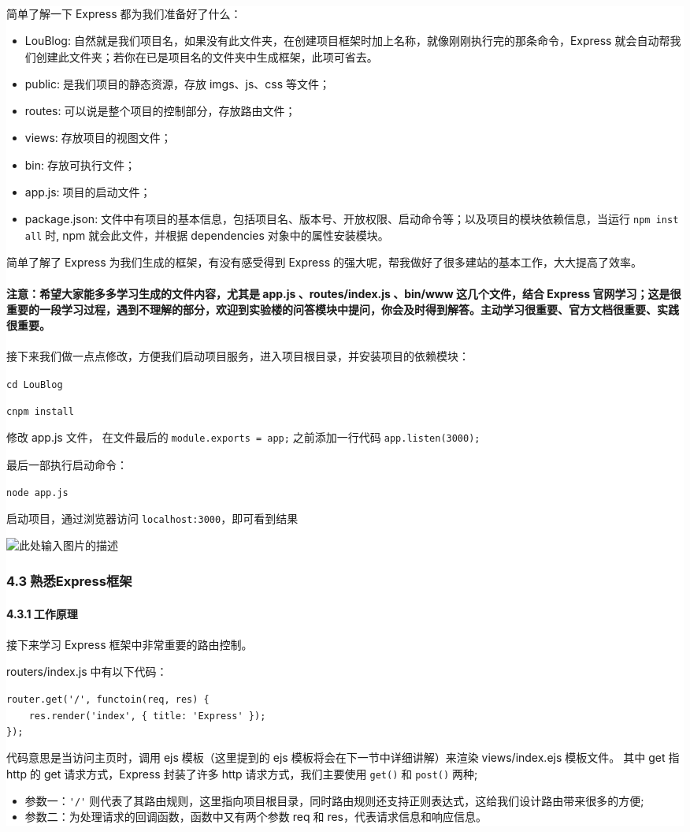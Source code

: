 简单了解一下 Express 都为我们准备好了什么：

+ LouBlog: 自然就是我们项目名，如果没有此文件夹，在创建项目框架时加上名称，就像刚刚执行完的那条命令，Express 就会自动帮我们创建此文件夹；若你在已是项目名的文件夹中生成框架，此项可省去。

+ public: 是我们项目的静态资源，存放 imgs、js、css 等文件；

+ routes: 可以说是整个项目的控制部分，存放路由文件；

+ views: 存放项目的视图文件；

+ bin: 存放可执行文件；

+ app.js: 项目的启动文件；

+ package.json:  文件中有项目的基本信息，包括项目名、版本号、开放权限、启动命令等；以及项目的模块依赖信息，当运行 `npm install` 时, npm 就会此文件，并根据 dependencies 对象中的属性安装模块。

简单了解了 Express 为我们生成的框架，有没有感受得到 Express 的强大呢，帮我做好了很多建站的基本工作，大大提高了效率。

#### 注意：希望大家能多多学习生成的文件内容，尤其是 app.js 、routes/index.js 、bin/www 这几个文件，结合 Express 官网学习；这是很重要的一段学习过程，遇到不理解的部分，欢迎到实验楼的问答模块中提问，你会及时得到解答。主动学习很重要、官方文档很重要、实践很重要。

接下来我们做一点点修改，方便我们启动项目服务，进入项目根目录，并安装项目的依赖模块：

`cd LouBlog`

`cnpm install`

修改 app.js 文件，
在文件最后的 `module.exports = app;` 之前添加一行代码 `app.listen(3000);`

最后一部执行启动命令：

`node app.js`

启动项目，通过浏览器访问 `localhost:3000`，即可看到结果

![此处输入图片的描述](https://dn-anything-about-doc.qbox.me/document-uid9061labid1356timestamp1441699640190.png/wm)

### 4.3 熟悉Express框架

#### 4.3.1 工作原理

接下来学习 Express 框架中非常重要的路由控制。

routers/index.js 中有以下代码：

~~~
router.get('/', functoin(req, res) {
    res.render('index', { title: 'Express' });
});
~~~

代码意思是当访问主页时，调用 ejs 模板（这里提到的 ejs 模板将会在下一节中详细讲解）来渲染 views/index.ejs 模板文件。
其中 get 指 http 的 get 请求方式，Express 封装了许多 http 请求方式，我们主要使用 `get()` 和 `post()` 两种;

+ 参数一：`'/'` 则代表了其路由规则，这里指向项目根目录，同时路由规则还支持正则表达式，这给我们设计路由带来很多的方便;
+ 参数二：为处理请求的回调函数，函数中又有两个参数 req 和 res，代表请求信息和响应信息。
